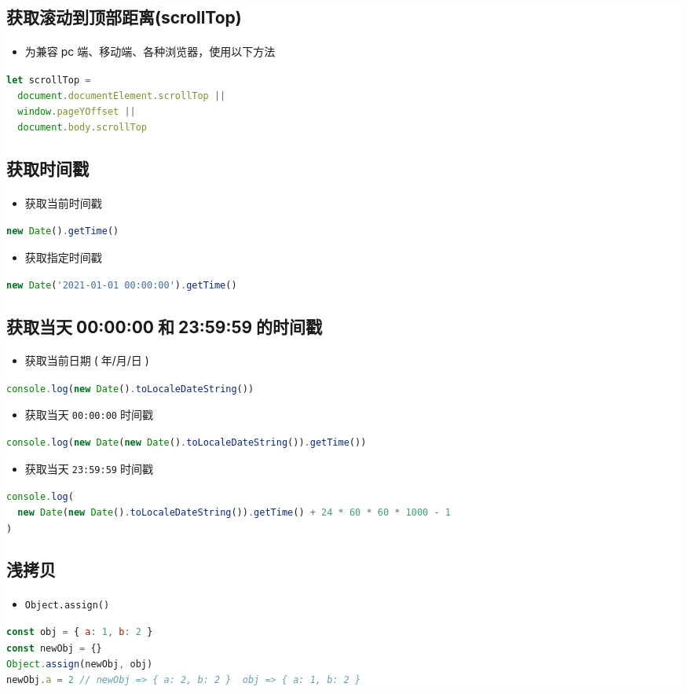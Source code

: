 ## 获取滚动到顶部距离(scrollTop)

- 为兼容 pc 端、移动端、各种浏览器，使用以下方法

```js
let scrollTop =
  document.documentElement.scrollTop ||
  window.pageYOffset ||
  document.body.scrollTop
```

## 获取时间戳

- 获取当前时间戳

```js
new Date().getTime()
```

- 获取指定时间戳

```js
new Date('2021-01-01 00:00:00').getTime()
```

## 获取当天 00:00:00 和 23:59:59 的时间戳

- 获取当前日期 ( 年/月/日 )

```js
console.log(new Date().toLocaleDateString())
```

- 获取当天 `00:00:00` 时间戳

```js
console.log(new Date(new Date().toLocaleDateString()).getTime())
```

- 获取当天 `23:59:59` 时间戳

```js
console.log(
  new Date(new Date().toLocaleDateString()).getTime() + 24 * 60 * 60 * 1000 - 1
)
```

## 浅拷贝

- `Object.assign()`

```js
const obj = { a: 1, b: 2 }
const newObj = {}
Object.assign(newObj, obj)
newObj.a = 2 // newObj => { a: 2, b: 2 }  obj => { a: 1, b: 2 }
```
